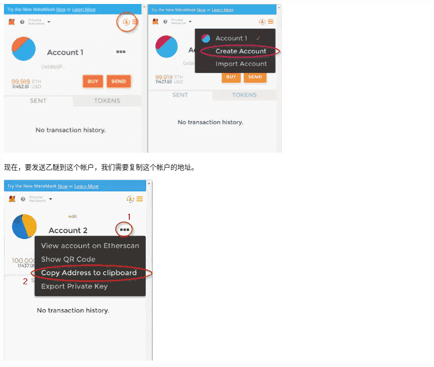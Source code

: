 ![](img/27aee41b38158aefe15851e75a8dc2a1.png)![](img/0067b2080519268d3139019b45ea9779.png)

现在，要发送乙醚到这个帐户，我们需要复制这个帐户的地址。

![](img/2f9dfc0cc4b569cca17fbfefb40bdecd.png)
